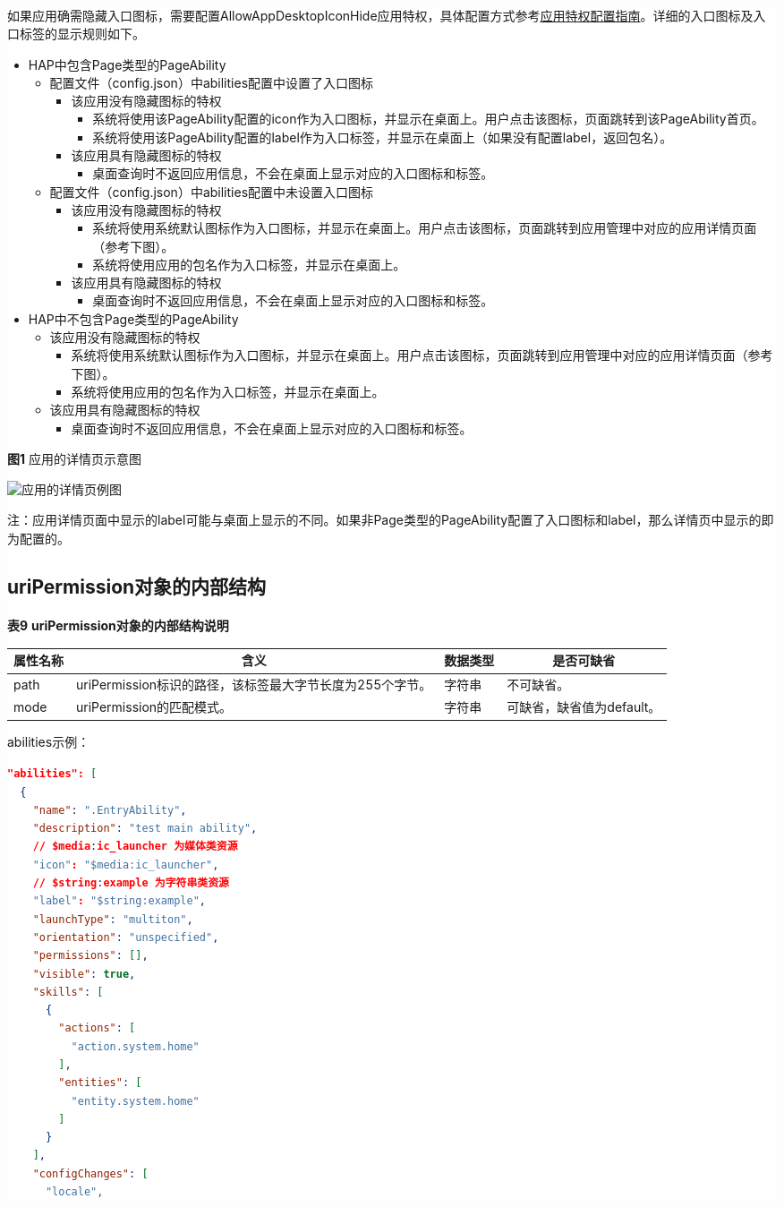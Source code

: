 如果应用确需隐藏入口图标，需要配置AllowAppDesktopIconHide应用特权，具体配置方式参考[应用特权配置指南](../../device-dev/subsystems/subsys-app-privilege-config-guide.md)。详细的入口图标及入口标签的显示规则如下。
* HAP中包含Page类型的PageAbility
  * 配置文件（config.json）中abilities配置中设置了入口图标
    * 该应用没有隐藏图标的特权
      * 系统将使用该PageAbility配置的icon作为入口图标，并显示在桌面上。用户点击该图标，页面跳转到该PageAbility首页。
      * 系统将使用该PageAbility配置的label作为入口标签，并显示在桌面上（如果没有配置label，返回包名）。
    * 该应用具有隐藏图标的特权
      * 桌面查询时不返回应用信息，不会在桌面上显示对应的入口图标和标签。
  * 配置文件（config.json）中abilities配置中未设置入口图标
    * 该应用没有隐藏图标的特权
      * 系统将使用系统默认图标作为入口图标，并显示在桌面上。用户点击该图标，页面跳转到应用管理中对应的应用详情页面（参考下图）。
      * 系统将使用应用的包名作为入口标签，并显示在桌面上。
    * 该应用具有隐藏图标的特权
      * 桌面查询时不返回应用信息，不会在桌面上显示对应的入口图标和标签。
* HAP中不包含Page类型的PageAbility
  * 该应用没有隐藏图标的特权
    * 系统将使用系统默认图标作为入口图标，并显示在桌面上。用户点击该图标，页面跳转到应用管理中对应的应用详情页面（参考下图）。
    * 系统将使用应用的包名作为入口标签，并显示在桌面上。
  * 该应用具有隐藏图标的特权
    * 桌面查询时不返回应用信息，不会在桌面上显示对应的入口图标和标签。

**图1** 应用的详情页示意图

![应用的详情页例图](figures/application_details.jpg)

注：应用详情页面中显示的label可能与桌面上显示的不同。如果非Page类型的PageAbility配置了入口图标和label，那么详情页中显示的即为配置的。<br>
## uriPermission对象的内部结构

**表9** **uriPermission对象的内部结构说明**

| 属性名称 | 含义 | 数据类型 | 是否可缺省 |
| -------- | -------- | -------- | -------- |
| path | uriPermission标识的路径，该标签最大字节长度为255个字节。 | 字符串 | 不可缺省。 |
| mode | uriPermission的匹配模式。 | 字符串 | 可缺省，缺省值为default。 |


abilities示例：

```json
"abilities": [
  {
    "name": ".EntryAbility",
    "description": "test main ability",
    // $media:ic_launcher 为媒体类资源
    "icon": "$media:ic_launcher",
    // $string:example 为字符串类资源
    "label": "$string:example",
    "launchType": "multiton",
    "orientation": "unspecified",
    "permissions": [],
    "visible": true,
    "skills": [
      {
        "actions": [
          "action.system.home"
        ],
        "entities": [
          "entity.system.home"
        ]
      }
    ],
    "configChanges": [
      "locale",
```